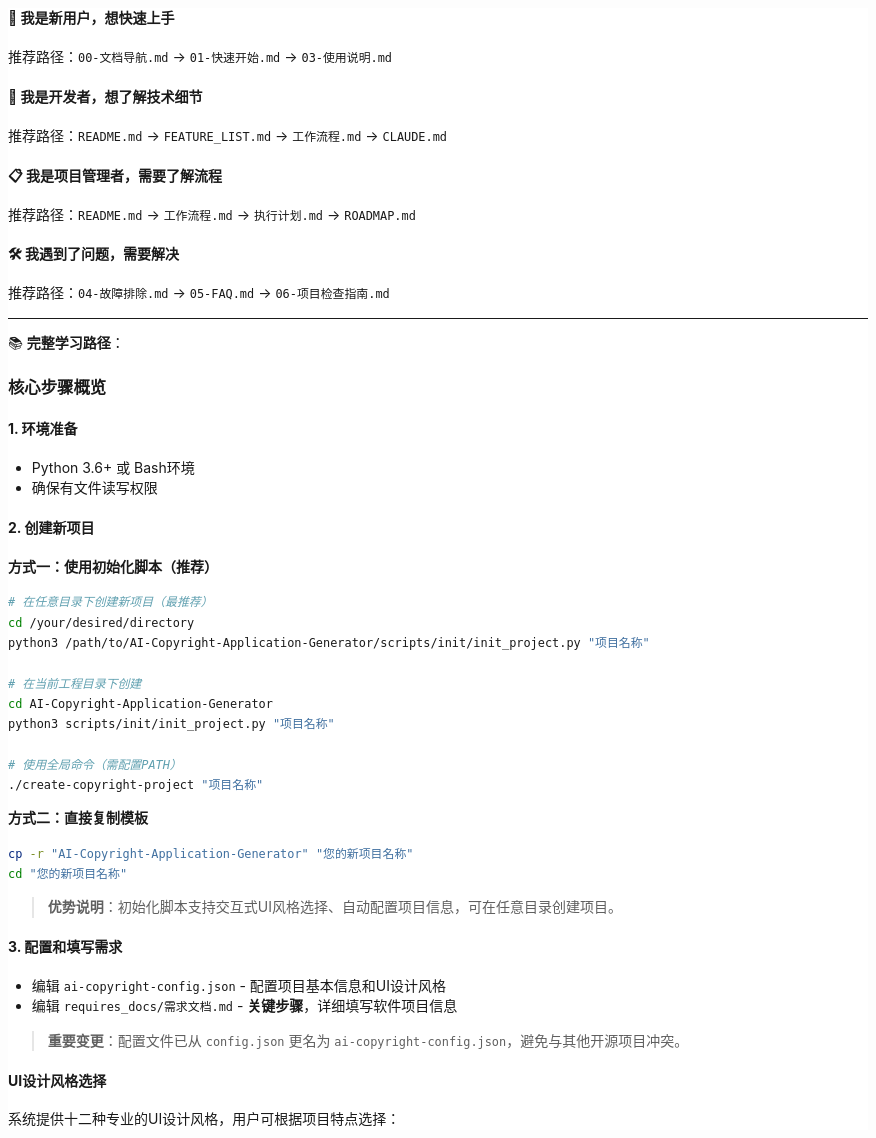 #### 👤 我是新用户，想快速上手
推荐路径：`00-文档导航.md` → `01-快速开始.md` → `03-使用说明.md`

#### 🔧 我是开发者，想了解技术细节
推荐路径：`README.md` → `FEATURE_LIST.md` → `工作流程.md` → `CLAUDE.md`

#### 📋 我是项目管理者，需要了解流程
推荐路径：`README.md` → `工作流程.md` → `执行计划.md` → `ROADMAP.md`

#### 🛠️ 我遇到了问题，需要解决
推荐路径：`04-故障排除.md` → `05-FAQ.md` → `06-项目检查指南.md`

---

📚 **完整学习路径**：

### 核心步骤概览

#### 1. 环境准备
- Python 3.6+ 或 Bash环境
- 确保有文件读写权限

#### 2. 创建新项目

**方式一：使用初始化脚本（推荐）**
```bash
# 在任意目录下创建新项目（最推荐）
cd /your/desired/directory
python3 /path/to/AI-Copyright-Application-Generator/scripts/init/init_project.py "项目名称"

# 在当前工程目录下创建
cd AI-Copyright-Application-Generator
python3 scripts/init/init_project.py "项目名称"

# 使用全局命令（需配置PATH）
./create-copyright-project "项目名称"
```

**方式二：直接复制模板**
```bash
cp -r "AI-Copyright-Application-Generator" "您的新项目名称"
cd "您的新项目名称"
```

> **优势说明**：初始化脚本支持交互式UI风格选择、自动配置项目信息，可在任意目录创建项目。

#### 3. 配置和填写需求
- 编辑 `ai-copyright-config.json` - 配置项目基本信息和UI设计风格
- 编辑 `requires_docs/需求文档.md` - **关键步骤**，详细填写软件项目信息

> **重要变更**：配置文件已从 `config.json` 更名为 `ai-copyright-config.json`，避免与其他开源项目冲突。

#### UI设计风格选择
系统提供十二种专业的UI设计风格，用户可根据项目特点选择：
